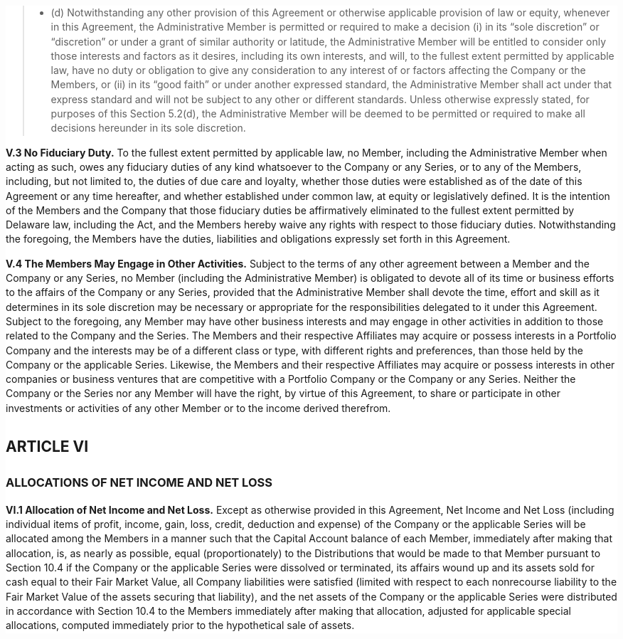 > - (d) Notwithstanding any other provision of this Agreement or otherwise applicable provision of law or equity, whenever in this Agreement, the Administrative Member is permitted or required to make a decision (i) in its “sole discretion” or “discretion” or under a grant of similar authority or latitude, the Administrative Member will be entitled to consider only those interests and factors as it desires, including its own interests, and will, to the fullest extent permitted by applicable law, have no duty or obligation to give any consideration to any interest of or factors affecting the Company or the Members, or (ii) in its “good faith” or under another expressed standard, the Administrative Member shall act under that express standard and will not be subject to any other or different standards. Unless otherwise expressly stated, for purposes of this Section 5.2(d), the Administrative Member will be deemed to be permitted or required to make all decisions hereunder in its sole discretion.

**V.3 No Fiduciary Duty.** To the fullest extent permitted by applicable law, no Member, including the Administrative Member when acting as such, owes any fiduciary duties of any kind whatsoever to the Company or any Series, or to any of the Members, including, but not limited to, the duties of due care and loyalty, whether those duties were established as of the date of this Agreement or any time hereafter, and whether established under common law, at equity or legislatively defined. It is the intention of the Members and the Company that those fiduciary duties be affirmatively eliminated to the fullest extent permitted by Delaware law, including the Act, and the Members hereby waive any rights with respect to those fiduciary duties. Notwithstanding the foregoing, the Members have the duties, liabilities and obligations expressly set forth in this Agreement.

**V.4 The Members May Engage in Other Activities.** Subject to the terms of any other agreement between a Member and the Company or any Series, no Member (including the Administrative Member) is obligated to devote all of its time or business efforts to the affairs of the Company or any Series, provided that the Administrative Member shall devote the time, effort and skill as it determines in its sole discretion may be necessary or appropriate for the responsibilities delegated to it under this Agreement. Subject to the foregoing, any Member may have other business interests and may engage in other activities in addition to those related to the Company and the Series. The Members and their respective Affiliates may acquire or possess interests in a Portfolio Company and the interests may be of a different class or type, with different rights and preferences, than those held by the Company or the applicable Series. Likewise, the Members and their respective Affiliates may acquire or possess interests in other companies or business ventures that are competitive with a Portfolio Company or the Company or any Series. Neither the Company or the Series nor any Member will have the right, by virtue of this Agreement, to share or participate in other investments or activities of any other Member or to the income derived therefrom.

## ARTICLE VI

### ALLOCATIONS OF NET INCOME AND NET LOSS

**VI.1 Allocation of Net Income and Net Loss.** Except as otherwise provided in this Agreement, Net Income and Net Loss (including individual items of profit, income, gain, loss, credit, deduction and expense) of the Company or the applicable Series will be allocated among the Members in a manner such that the Capital Account balance of each Member, immediately after making that allocation, is, as nearly as possible, equal (proportionately) to the Distributions that would be made to that Member pursuant to Section 10.4 if the Company or the applicable Series were dissolved or terminated, its affairs wound up and its assets sold for cash equal to their Fair Market Value, all Company liabilities were satisfied (limited with respect to each nonrecourse liability to the Fair Market Value of the assets securing that liability), and the net assets of the Company or the applicable Series were distributed in accordance with Section 10.4 to the Members immediately after making that allocation, adjusted for applicable special allocations, computed immediately prior to the hypothetical sale of assets.
